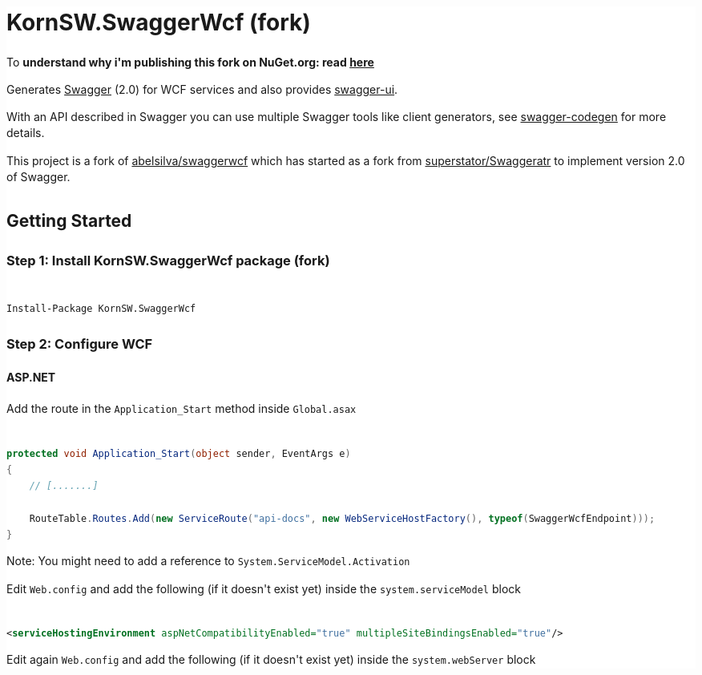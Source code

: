 # KornSW.SwaggerWcf (fork)

To **understand why i'm publishing this fork on NuGet.org: read [here](##sorry-for-forking-again)**

Generates [Swagger](http://swagger.io/) (2.0) for WCF services and also provides [swagger-ui](https://github.com/swagger-api/swagger-ui).

With an API described in Swagger you can use multiple Swagger tools like client generators, see [swagger-codegen](https://github.com/swagger-api/swagger-codegen) for more details.

This project is a fork of [abelsilva/swaggerwcf](https://github.com/abelsilva/swaggerwcf) which has started as a fork from [superstator/Swaggeratr](https://github.com/superstator/Swaggeratr) to implement version 2.0 of Swagger.



## Getting Started

### Step 1: Install KornSW.SwaggerWcf package (fork)

```

Install-Package KornSW.SwaggerWcf

```

### Step 2: Configure WCF
#### ASP.NET

Add the route in the `Application_Start` method inside `Global.asax`

```csharp

protected void Application_Start(object sender, EventArgs e)
{
    // [.......]
    
    RouteTable.Routes.Add(new ServiceRoute("api-docs", new WebServiceHostFactory(), typeof(SwaggerWcfEndpoint)));
}

```

Note: You might need to add a reference to `System.ServiceModel.Activation`

Edit `Web.config` and add the following (if it doesn't exist yet) inside the `system.serviceModel` block

```xml

<serviceHostingEnvironment aspNetCompatibilityEnabled="true" multipleSiteBindingsEnabled="true"/>

```

Edit again `Web.config` and add the following (if it doesn't exist yet) inside the `system.webServer` block
